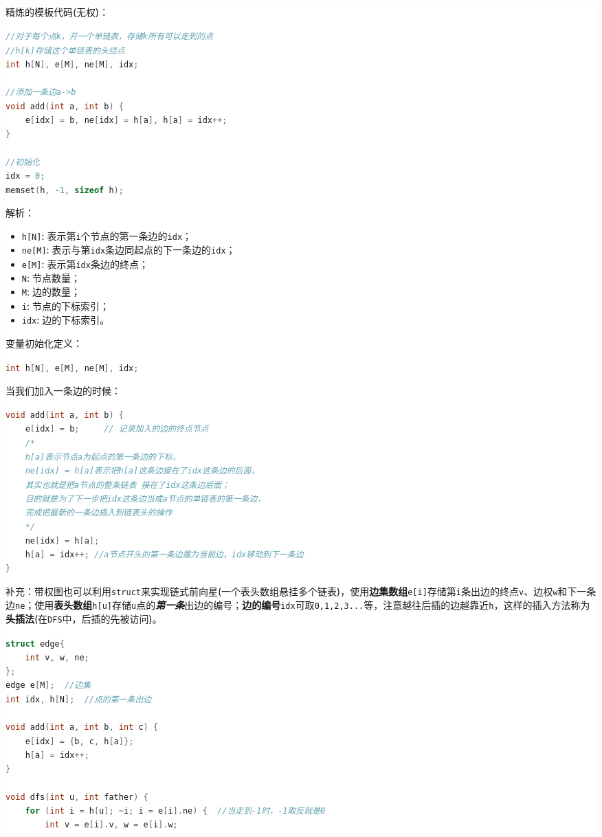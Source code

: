 精炼的模板代码(无权)：

```C++
//对于每个点k，开一个单链表，存储k所有可以走到的点
//h[k]存储这个单链表的头结点
int h[N], e[M], ne[M], idx;

//添加一条边a->b
void add(int a, int b) {
    e[idx] = b, ne[idx] = h[a], h[a] = idx++;
}

//初始化
idx = 0;
memset(h, -1, sizeof h);
```

解析：

- `h[N]`: 表示第`i`个节点的第一条边的`idx`；
- `ne[M]`: 表示与第`idx`条边同起点的下一条边的`idx`；
- `e[M]`: 表示第`idx`条边的终点；
- `N`: 节点数量；
- `M`: 边的数量；
- `i`: 节点的下标索引；
- `idx`: 边的下标索引。

变量初始化定义：

```C++
int h[N], e[M], ne[M], idx;
```

当我们加入一条边的时候：

```C++
void add(int a, int b) {
    e[idx] = b;     // 记录加入的边的终点节点
    /*
    h[a]表示节点a为起点的第一条边的下标，
    ne[idx] = h[a]表示把h[a]这条边接在了idx这条边的后面，
    其实也就是把a节点的整条链表 接在了idx这条边后面；
    目的就是为了下一步把idx这条边当成a节点的单链表的第一条边，
    完成把最新的一条边插入到链表头的操作
    */
    ne[idx] = h[a];
    h[a] = idx++; //a节点开头的第一条边置为当前边，idx移动到下一条边
}
```

补充：带权图也可以利用`struct`来实现链式前向星(一个表头数组悬挂多个链表)，使用**边集数组**`e[i]`存储第`i`条出边的终点`v`、边权`w`和下一条边`ne`；使用**表头数组**`h[u]`存储`u`点的***第一条***出边的编号；**边的编号**`idx`可取`0,1,2,3...`等，注意越往后插的边越靠近`h`，这样的插入方法称为**头插法**(在`DFS`中，后插的先被访问)。

```C++
struct edge{
    int v, w, ne;
};
edge e[M];  //边集
int idx, h[N];  //点的第一条出边

void add(int a, int b, int c) {
    e[idx] = {b, c, h[a]};
    h[a] = idx++;
}

void dfs(int u, int father) {
    for (int i = h[u]; ~i; i = e[i].ne) {  //当走到-1时，-1取反就是0
        int v = e[i].v, w = e[i].w;
```
